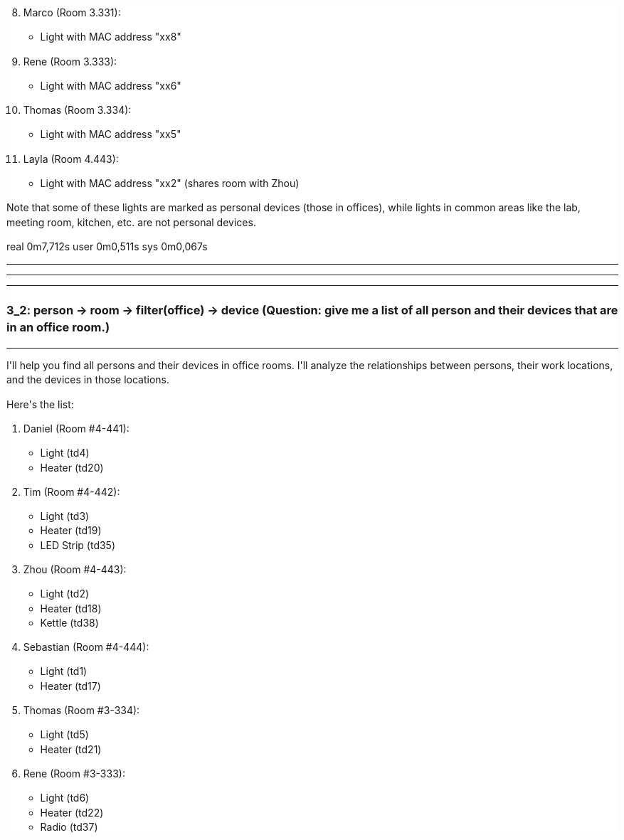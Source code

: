 8. Marco (Room 3.331):
   - Light with MAC address "xx8"

9. Rene (Room 3.333):
   - Light with MAC address "xx6"

10. Thomas (Room 3.334):
    - Light with MAC address "xx5"

11. Layla (Room 4.443):
    - Light with MAC address "xx2" (shares room with Zhou)

Note that some of these lights are marked as personal devices (those in offices), while lights in common areas like the lab, meeting room, kitchen, etc. are not personal devices.

real    0m7,712s
user    0m0,511s
sys     0m0,067s



-------------------------------------------------------------------------------
-------------------------------------------------------------------------------
-------------------------------------------------------------------------------

### 3_2: person -> room -> filter(office) -> device (Question:  give me a list of all person and their devices that are in an office room.)
-------------------------------------------------------------------------------
I'll help you find all persons and their devices in office rooms. I'll analyze the relationships between persons, their work locations, and the devices in those locations.

Here's the list:

1. Daniel (Room #4-441):
   - Light (td4)
   - Heater (td20)

2. Tim (Room #4-442):
   - Light (td3)
   - Heater (td19)
   - LED Strip (td35)

3. Zhou (Room #4-443):
   - Light (td2)
   - Heater (td18)
   - Kettle (td38)

4. Sebastian (Room #4-444):
   - Light (td1)
   - Heater (td17)

5. Thomas (Room #3-334):
   - Light (td5)
   - Heater (td21)

6. Rene (Room #3-333):
   - Light (td6)
   - Heater (td22)
   - Radio (td37)
